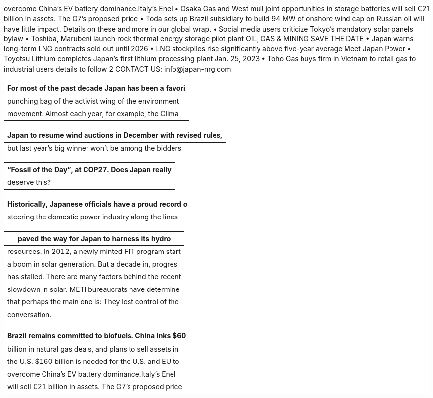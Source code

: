 overcome China’s EV battery dominance.Italy’s Enel
•  Osaka Gas and West mull joint opportunities in storage batteries
will sell €21 billion in assets. The G7’s proposed price
•  Toda sets up Brazil subsidiary to build 94 MW of onshore wind cap on Russian oil will have little impact. Details on
these and more in our global wrap.
•  Social media users criticize Tokyo’s mandatory solar panels bylaw
•  Toshiba, Marubeni launch rock thermal energy storage pilot plant
OIL, GAS & MINING                                    SAVE THE DATE
•  Japan warns long-term LNG contracts sold out until 2026
•  LNG stockpiles rise significantly above five-year average
Meet Japan  Power
•  Toyotsu Lithium completes Japan’s first lithium processing plant
Jan. 25, 2023
•  Toho Gas buys firm in Vietnam to retail gas to industrial users
details to follow
2
CONTACT US: info@japan-nrg.com

| For most of the past decade Japan has been a favori |
| --- |
| punching bag of the activist wing of the environment |
| movement. Almost each year, for example, the Clima |

| Japan to resume wind auctions in December with revised rules, |
| --- |
| but last year’s big winner won’t be among the bidders |

| “Fossil of the Day”, at COP27. Does Japan really |
| --- |
| deserve this? |

| Historically, Japanese officials have a proud record o |
| --- |
| steering the domestic power industry along the lines |

| paved the way for Japan to harness its hydro |
| --- |
| resources. In 2012, a newly minted FIT program start |
| a boom in solar generation. But a decade in, progres |
| has stalled. There are many factors behind the recent |
| slowdown in solar. METI bureaucrats have determine |
| that perhaps the main one is: They lost control of the |
| conversation. |

| Brazil remains committed to biofuels. China inks $60 |
| --- |
| billion in natural gas deals, and plans to sell assets in |
| the U.S. $160 billion is needed for the U.S. and EU to |
| overcome China’s EV battery dominance.Italy’s Enel |
| will sell €21 billion in assets. The G7’s proposed price |
